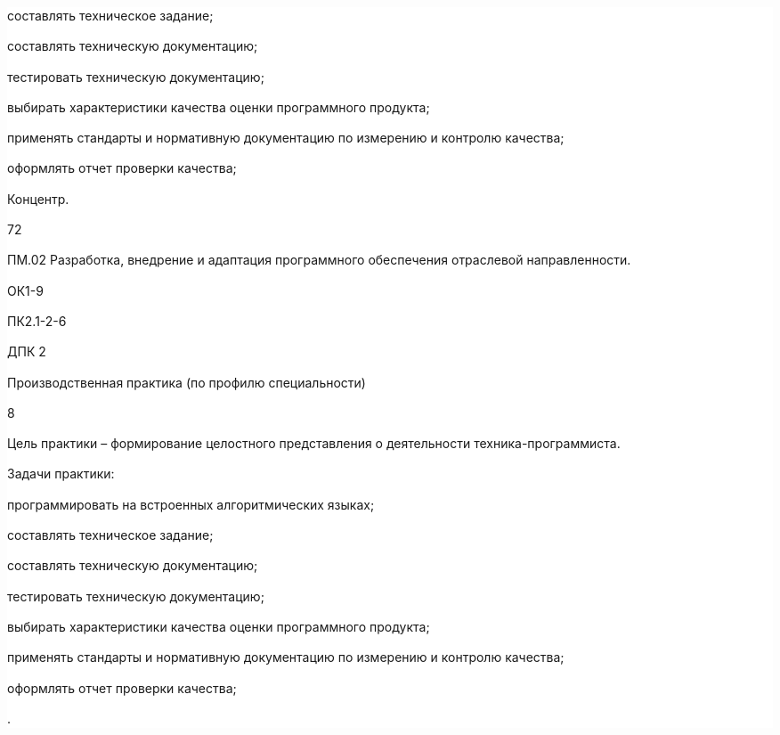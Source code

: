 составлять техническое задание;

составлять техническую документацию;

тестировать техническую документацию;

выбирать характеристики качества оценки программного продукта;

применять стандарты и нормативную документацию по измерению и контролю качества;

оформлять отчет проверки качества;

Концентр.

72

ПМ.02 Разработка, внедрение и адаптация программного обеспечения отраслевой направленности.

ОК1-9

ПК2.1-2-6

ДПК 2









Производственная практика (по профилю специальности)

8







Цель практики – формирование целостного представления о деятельности техника-программиста.


Задачи практики:

программировать на встроенных алгоритмических языках;

составлять техническое задание;

составлять техническую документацию;

тестировать техническую документацию;

выбирать характеристики качества оценки программного продукта;

применять стандарты и нормативную документацию по измерению и контролю качества;

оформлять отчет проверки качества;







.




